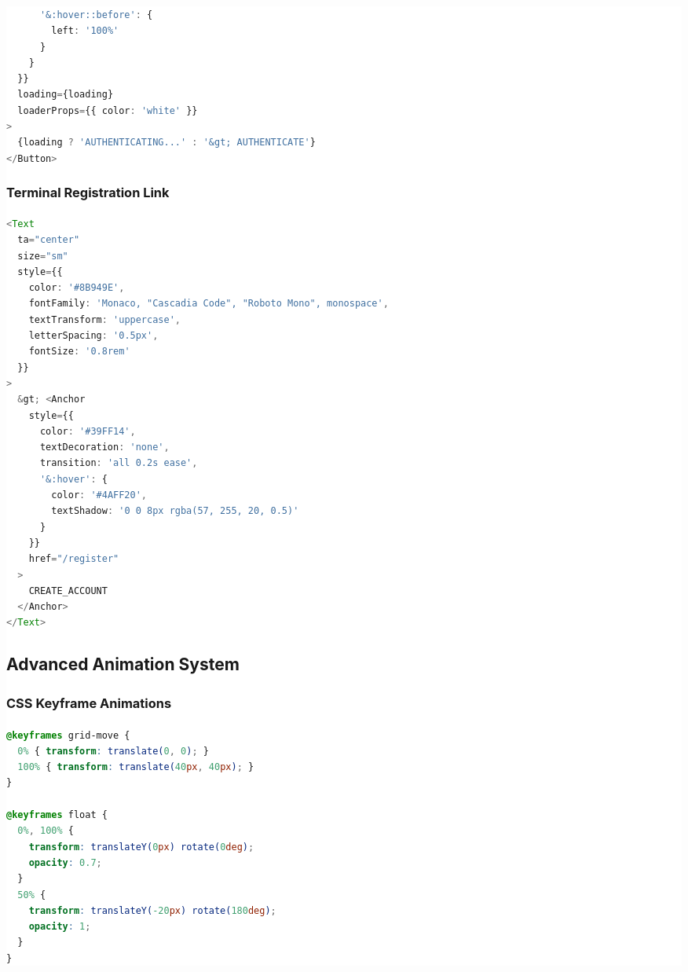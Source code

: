 ```typescript
      '&:hover::before': {
        left: '100%'
      }
    }
  }}
  loading={loading}
  loaderProps={{ color: 'white' }}
>
  {loading ? 'AUTHENTICATING...' : '&gt; AUTHENTICATE'}
</Button>
```

### Terminal Registration Link
```typescript
<Text 
  ta="center" 
  size="sm"
  style={{
    color: '#8B949E',
    fontFamily: 'Monaco, "Cascadia Code", "Roboto Mono", monospace',
    textTransform: 'uppercase',
    letterSpacing: '0.5px',
    fontSize: '0.8rem'
  }}
>
  &gt; <Anchor 
    style={{
      color: '#39FF14',
      textDecoration: 'none',
      transition: 'all 0.2s ease',
      '&:hover': {
        color: '#4AFF20',
        textShadow: '0 0 8px rgba(57, 255, 20, 0.5)'
      }
    }} 
    href="/register"
  >
    CREATE_ACCOUNT
  </Anchor>
</Text>
```

## Advanced Animation System

### CSS Keyframe Animations
```css
@keyframes grid-move {
  0% { transform: translate(0, 0); }
  100% { transform: translate(40px, 40px); }
}

@keyframes float {
  0%, 100% { 
    transform: translateY(0px) rotate(0deg); 
    opacity: 0.7;
  }
  50% { 
    transform: translateY(-20px) rotate(180deg); 
    opacity: 1;
  }
}

```